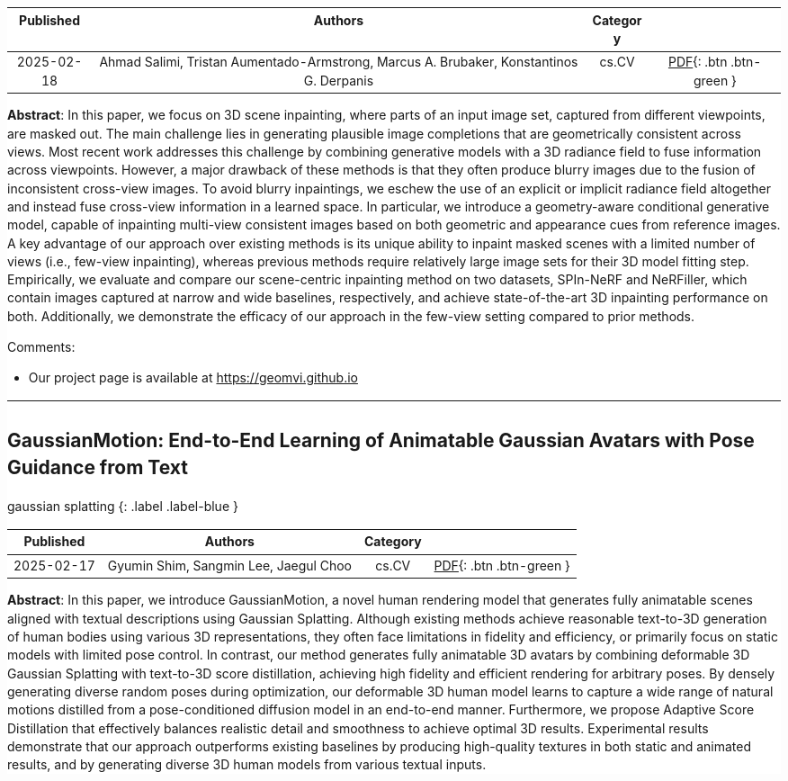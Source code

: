 | Published | Authors | Category | |
|:---:|:---:|:---:|:---:|
| 2025-02-18 | Ahmad Salimi, Tristan Aumentado-Armstrong, Marcus A. Brubaker, Konstantinos G. Derpanis | cs.CV | [PDF](http://arxiv.org/pdf/2502.13335v1){: .btn .btn-green } |

**Abstract**: In this paper, we focus on 3D scene inpainting, where parts of an input image
set, captured from different viewpoints, are masked out. The main challenge
lies in generating plausible image completions that are geometrically
consistent across views. Most recent work addresses this challenge by combining
generative models with a 3D radiance field to fuse information across
viewpoints. However, a major drawback of these methods is that they often
produce blurry images due to the fusion of inconsistent cross-view images. To
avoid blurry inpaintings, we eschew the use of an explicit or implicit radiance
field altogether and instead fuse cross-view information in a learned space. In
particular, we introduce a geometry-aware conditional generative model, capable
of inpainting multi-view consistent images based on both geometric and
appearance cues from reference images. A key advantage of our approach over
existing methods is its unique ability to inpaint masked scenes with a limited
number of views (i.e., few-view inpainting), whereas previous methods require
relatively large image sets for their 3D model fitting step. Empirically, we
evaluate and compare our scene-centric inpainting method on two datasets,
SPIn-NeRF and NeRFiller, which contain images captured at narrow and wide
baselines, respectively, and achieve state-of-the-art 3D inpainting performance
on both. Additionally, we demonstrate the efficacy of our approach in the
few-view setting compared to prior methods.

Comments:
- Our project page is available at https://geomvi.github.io

---

## GaussianMotion: End-to-End Learning of Animatable Gaussian Avatars with  Pose Guidance from Text

gaussian splatting
{: .label .label-blue }

| Published | Authors | Category | |
|:---:|:---:|:---:|:---:|
| 2025-02-17 | Gyumin Shim, Sangmin Lee, Jaegul Choo | cs.CV | [PDF](http://arxiv.org/pdf/2502.11642v1){: .btn .btn-green } |

**Abstract**: In this paper, we introduce GaussianMotion, a novel human rendering model
that generates fully animatable scenes aligned with textual descriptions using
Gaussian Splatting. Although existing methods achieve reasonable text-to-3D
generation of human bodies using various 3D representations, they often face
limitations in fidelity and efficiency, or primarily focus on static models
with limited pose control. In contrast, our method generates fully animatable
3D avatars by combining deformable 3D Gaussian Splatting with text-to-3D score
distillation, achieving high fidelity and efficient rendering for arbitrary
poses. By densely generating diverse random poses during optimization, our
deformable 3D human model learns to capture a wide range of natural motions
distilled from a pose-conditioned diffusion model in an end-to-end manner.
Furthermore, we propose Adaptive Score Distillation that effectively balances
realistic detail and smoothness to achieve optimal 3D results. Experimental
results demonstrate that our approach outperforms existing baselines by
producing high-quality textures in both static and animated results, and by
generating diverse 3D human models from various textual inputs.
